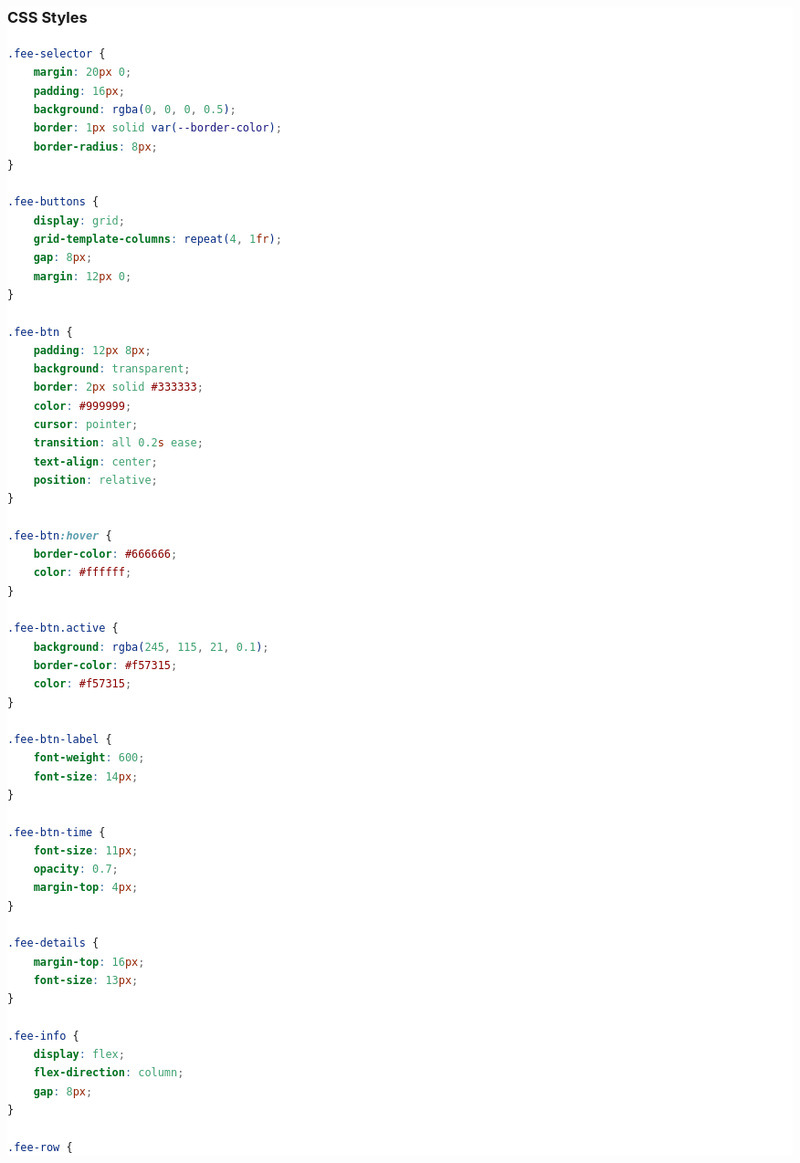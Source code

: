 ### CSS Styles

```css
.fee-selector {
    margin: 20px 0;
    padding: 16px;
    background: rgba(0, 0, 0, 0.5);
    border: 1px solid var(--border-color);
    border-radius: 8px;
}

.fee-buttons {
    display: grid;
    grid-template-columns: repeat(4, 1fr);
    gap: 8px;
    margin: 12px 0;
}

.fee-btn {
    padding: 12px 8px;
    background: transparent;
    border: 2px solid #333333;
    color: #999999;
    cursor: pointer;
    transition: all 0.2s ease;
    text-align: center;
    position: relative;
}

.fee-btn:hover {
    border-color: #666666;
    color: #ffffff;
}

.fee-btn.active {
    background: rgba(245, 115, 21, 0.1);
    border-color: #f57315;
    color: #f57315;
}

.fee-btn-label {
    font-weight: 600;
    font-size: 14px;
}

.fee-btn-time {
    font-size: 11px;
    opacity: 0.7;
    margin-top: 4px;
}

.fee-details {
    margin-top: 16px;
    font-size: 13px;
}

.fee-info {
    display: flex;
    flex-direction: column;
    gap: 8px;
}

.fee-row {
```